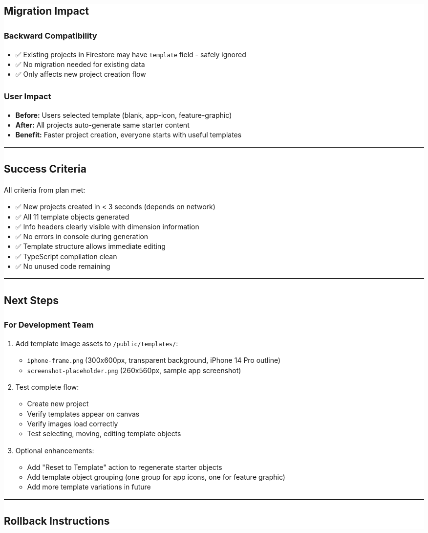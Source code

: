 
## Migration Impact

### Backward Compatibility
- ✅ Existing projects in Firestore may have `template` field - safely ignored
- ✅ No migration needed for existing data
- ✅ Only affects new project creation flow

### User Impact
- **Before:** Users selected template (blank, app-icon, feature-graphic)
- **After:** All projects auto-generate same starter content
- **Benefit:** Faster project creation, everyone starts with useful templates

---

## Success Criteria

All criteria from plan met:
- ✅ New projects created in < 3 seconds (depends on network)
- ✅ All 11 template objects generated
- ✅ Info headers clearly visible with dimension information
- ✅ No errors in console during generation
- ✅ Template structure allows immediate editing
- ✅ TypeScript compilation clean
- ✅ No unused code remaining

---

## Next Steps

### For Development Team
1. Add template image assets to `/public/templates/`:
   - `iphone-frame.png` (300x600px, transparent background, iPhone 14 Pro outline)
   - `screenshot-placeholder.png` (260x560px, sample app screenshot)

2. Test complete flow:
   - Create new project
   - Verify templates appear on canvas
   - Verify images load correctly
   - Test selecting, moving, editing template objects

3. Optional enhancements:
   - Add "Reset to Template" action to regenerate starter objects
   - Add template object grouping (one group for app icons, one for feature graphic)
   - Add more template variations in future

---

## Rollback Instructions
